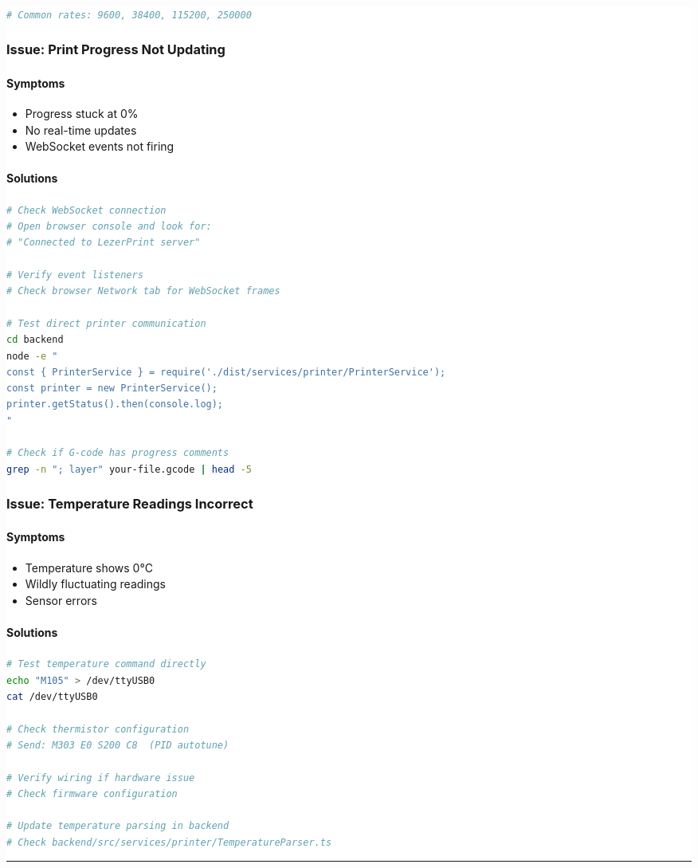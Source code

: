 ```bash
# Common rates: 9600, 38400, 115200, 250000
```

### Issue: Print Progress Not Updating

#### Symptoms
- Progress stuck at 0%
- No real-time updates
- WebSocket events not firing

#### Solutions

```bash
# Check WebSocket connection
# Open browser console and look for:
# "Connected to LezerPrint server"

# Verify event listeners
# Check browser Network tab for WebSocket frames

# Test direct printer communication
cd backend
node -e "
const { PrinterService } = require('./dist/services/printer/PrinterService');
const printer = new PrinterService();
printer.getStatus().then(console.log);
"

# Check if G-code has progress comments
grep -n "; layer" your-file.gcode | head -5
```

### Issue: Temperature Readings Incorrect

#### Symptoms
- Temperature shows 0°C
- Wildly fluctuating readings
- Sensor errors

#### Solutions

```bash
# Test temperature command directly
echo "M105" > /dev/ttyUSB0
cat /dev/ttyUSB0

# Check thermistor configuration
# Send: M303 E0 S200 C8  (PID autotune)

# Verify wiring if hardware issue
# Check firmware configuration

# Update temperature parsing in backend
# Check backend/src/services/printer/TemperatureParser.ts
```

---